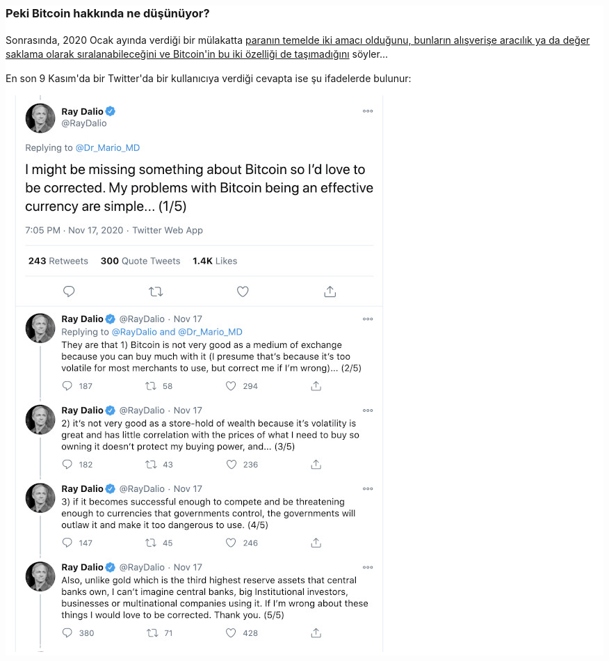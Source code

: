 ### Peki Bitcoin hakkında ne düşünüyor?

Sonrasında, 2020 Ocak ayında verdiği bir mülakatta [paranın temelde iki amacı olduğunu, bunların alışverişe aracılık ya da değer saklama olarak sıralanabileceğini ve Bitcoin'in bu iki özelliği de taşımadığını](https://www.cnbc.com/2020/01/21/ray-dalio-at-davos-cash-is-trash-as-everybody-wants-in-on-the-2020-market.html) söyler... 

En son 9 Kasım'da bir Twitter'da bir kullanıcıya verdiği cevapta ise şu ifadelerde bulunur: 

<a href="https://twitter.com/RayDalio/status/1328731042690306048">
         <img alt="Tweet" src="/assets/Ray_Dalio_tweet_800.jpg"></a>
